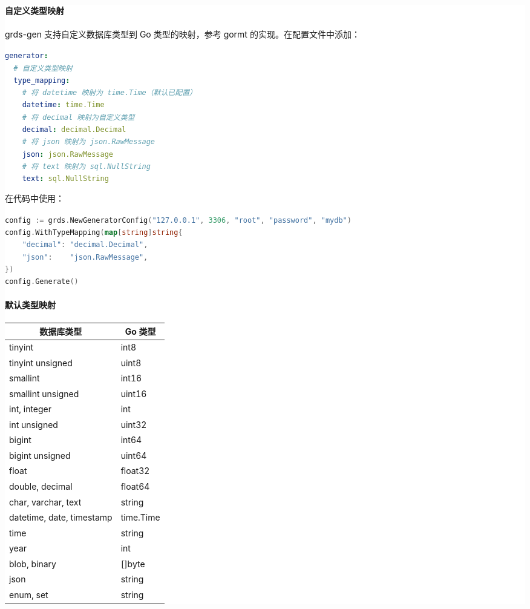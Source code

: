 #### 自定义类型映射

grds-gen 支持自定义数据库类型到 Go 类型的映射，参考 gormt 的实现。在配置文件中添加：

```yaml
generator:
  # 自定义类型映射
  type_mapping:
    # 将 datetime 映射为 time.Time（默认已配置）
    datetime: time.Time
    # 将 decimal 映射为自定义类型
    decimal: decimal.Decimal
    # 将 json 映射为 json.RawMessage
    json: json.RawMessage
    # 将 text 映射为 sql.NullString
    text: sql.NullString
```

在代码中使用：

```go
config := grds.NewGeneratorConfig("127.0.0.1", 3306, "root", "password", "mydb")
config.WithTypeMapping(map[string]string{
    "decimal": "decimal.Decimal",
    "json":    "json.RawMessage",
})
config.Generate()
```

#### 默认类型映射

| 数据库类型 | Go 类型 |
|-----------|---------|
| tinyint | int8 |
| tinyint unsigned | uint8 |
| smallint | int16 |
| smallint unsigned | uint16 |
| int, integer | int |
| int unsigned | uint32 |
| bigint | int64 |
| bigint unsigned | uint64 |
| float | float32 |
| double, decimal | float64 |
| char, varchar, text | string |
| datetime, date, timestamp | time.Time |
| time | string |
| year | int |
| blob, binary | []byte |
| json | string |
| enum, set | string |
